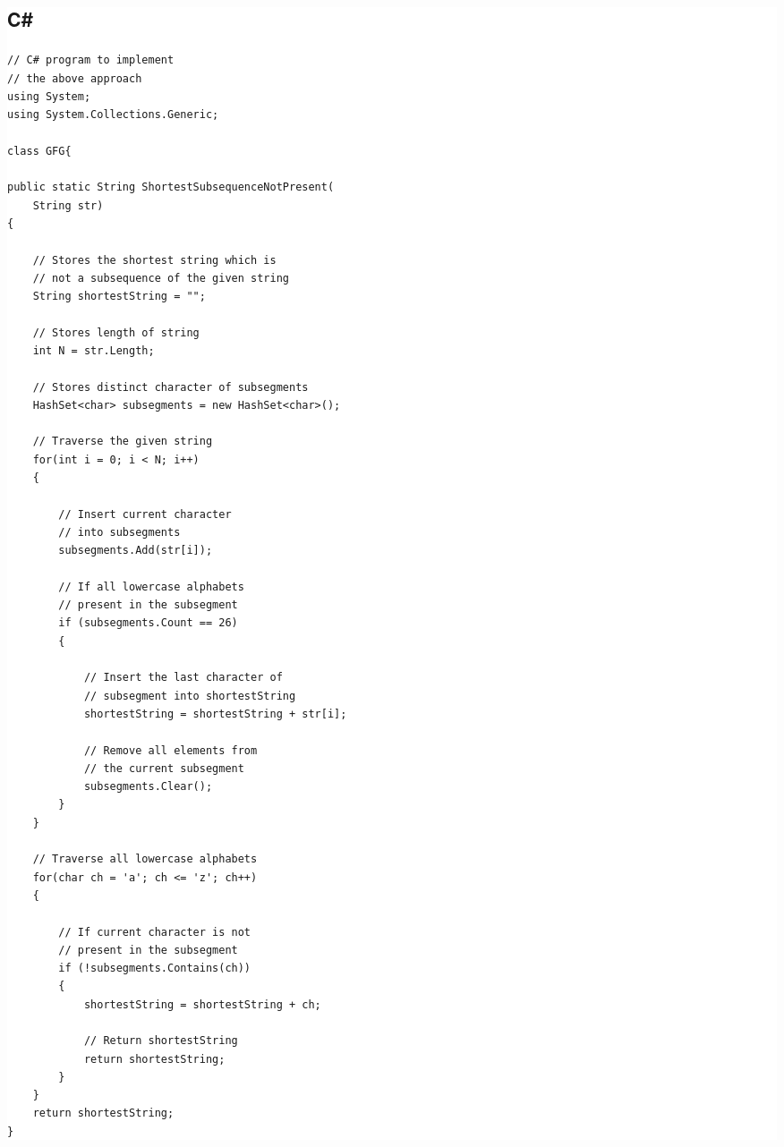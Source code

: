 ## C#

```
// C# program to implement
// the above approach
using System;
using System.Collections.Generic;

class GFG{

public static String ShortestSubsequenceNotPresent(
    String str)
{

    // Stores the shortest string which is
    // not a subsequence of the given string
    String shortestString = "";

    // Stores length of string
    int N = str.Length;

    // Stores distinct character of subsegments
    HashSet<char> subsegments = new HashSet<char>();

    // Traverse the given string
    for(int i = 0; i < N; i++)
    {

        // Insert current character
        // into subsegments
        subsegments.Add(str[i]);

        // If all lowercase alphabets
        // present in the subsegment
        if (subsegments.Count == 26)
        {

            // Insert the last character of
            // subsegment into shortestString
            shortestString = shortestString + str[i];

            // Remove all elements from
            // the current subsegment
            subsegments.Clear();
        }
    }

    // Traverse all lowercase alphabets
    for(char ch = 'a'; ch <= 'z'; ch++)
    {

        // If current character is not
        // present in the subsegment
        if (!subsegments.Contains(ch))
        {
            shortestString = shortestString + ch;

            // Return shortestString
            return shortestString;
        }
    }
    return shortestString;
}
```